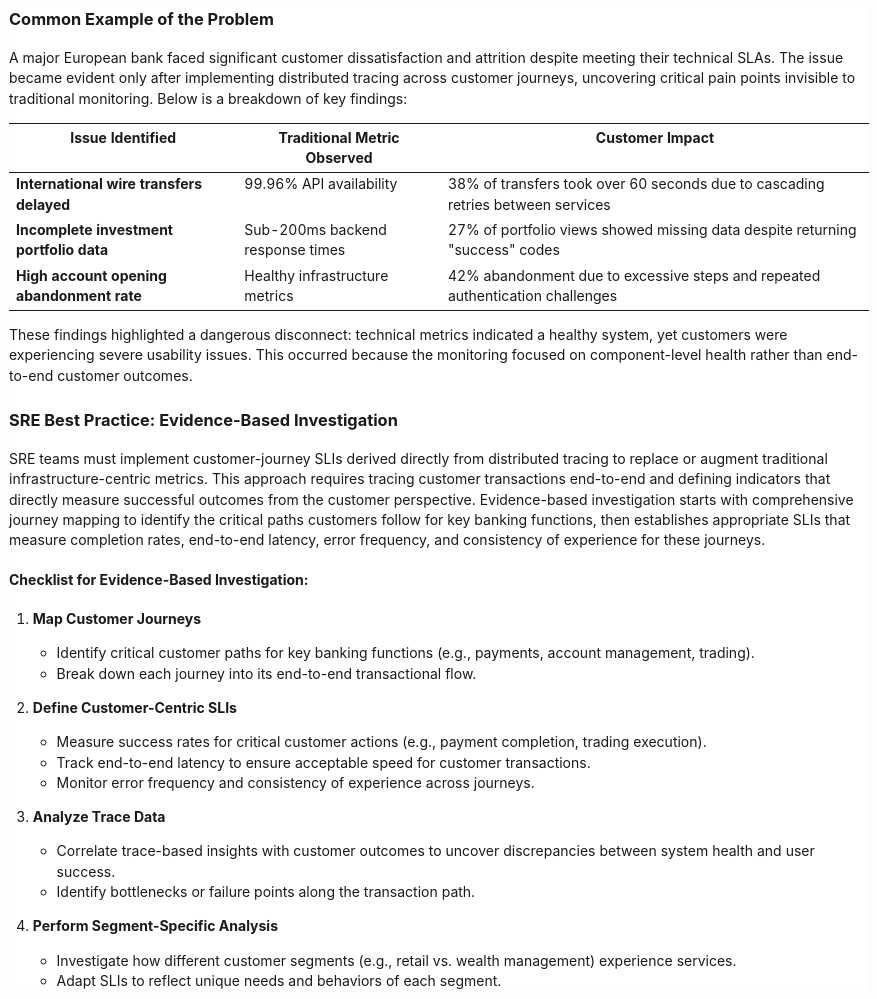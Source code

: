 ### Common Example of the Problem

A major European bank faced significant customer dissatisfaction and attrition despite meeting their technical SLAs. The issue became evident only after implementing distributed tracing across customer journeys, uncovering critical pain points invisible to traditional monitoring. Below is a breakdown of key findings:

| Issue Identified | Traditional Metric Observed | Customer Impact |
| ----------------------------------------- | -------------------------------- | ------------------------------------------------------------------------------- |
| **International wire transfers delayed** | 99.96% API availability | 38% of transfers took over 60 seconds due to cascading retries between services |
| **Incomplete investment portfolio data** | Sub-200ms backend response times | 27% of portfolio views showed missing data despite returning "success" codes |
| **High account opening abandonment rate** | Healthy infrastructure metrics | 42% abandonment due to excessive steps and repeated authentication challenges |

These findings highlighted a dangerous disconnect: technical metrics indicated a healthy system, yet customers were experiencing severe usability issues. This occurred because the monitoring focused on component-level health rather than end-to-end customer outcomes.

### SRE Best Practice: Evidence-Based Investigation

SRE teams must implement customer-journey SLIs derived directly from distributed tracing to replace or augment traditional infrastructure-centric metrics. This approach requires tracing customer transactions end-to-end and defining indicators that directly measure successful outcomes from the customer perspective. Evidence-based investigation starts with comprehensive journey mapping to identify the critical paths customers follow for key banking functions, then establishes appropriate SLIs that measure completion rates, end-to-end latency, error frequency, and consistency of experience for these journeys.

#### Checklist for Evidence-Based Investigation:

1. **Map Customer Journeys**

   - Identify critical customer paths for key banking functions (e.g., payments, account management, trading).
   - Break down each journey into its end-to-end transactional flow.

2. **Define Customer-Centric SLIs**

   - Measure success rates for critical customer actions (e.g., payment completion, trading execution).
   - Track end-to-end latency to ensure acceptable speed for customer transactions.
   - Monitor error frequency and consistency of experience across journeys.

3. **Analyze Trace Data**

   - Correlate trace-based insights with customer outcomes to uncover discrepancies between system health and user success.
   - Identify bottlenecks or failure points along the transaction path.

4. **Perform Segment-Specific Analysis**

   - Investigate how different customer segments (e.g., retail vs. wealth management) experience services.
   - Adapt SLIs to reflect unique needs and behaviors of each segment.
